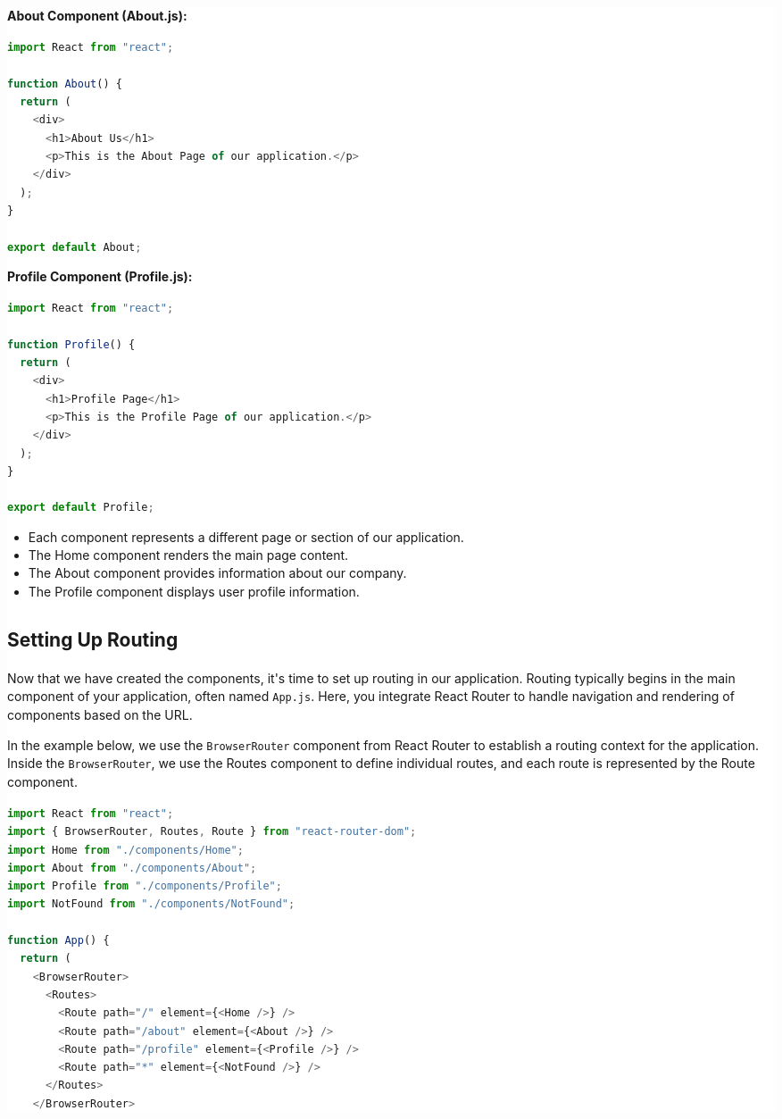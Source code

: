 **About Component (About.js):**

```javascript
import React from "react";

function About() {
  return (
    <div>
      <h1>About Us</h1>
      <p>This is the About Page of our application.</p>
    </div>
  );
}

export default About;
```

**Profile Component (Profile.js):**

```javascript
import React from "react";

function Profile() {
  return (
    <div>
      <h1>Profile Page</h1>
      <p>This is the Profile Page of our application.</p>
    </div>
  );
}

export default Profile;
```

- Each component represents a different page or section of our application.
- The Home component renders the main page content.
- The About component provides information about our company.
- The Profile component displays user profile information.

## Setting Up Routing

Now that we have created the components, it's time to set up routing in our application. Routing typically begins in the main component of your application, often named `App.js`. Here, you integrate React Router to handle navigation and rendering of components based on the URL.

In the example below, we use the `BrowserRouter` component from React Router to establish a routing context for the application. Inside the `BrowserRouter`, we use the Routes component to define individual routes, and each route is represented by the Route component.

```javascript
import React from "react";
import { BrowserRouter, Routes, Route } from "react-router-dom";
import Home from "./components/Home";
import About from "./components/About";
import Profile from "./components/Profile";
import NotFound from "./components/NotFound";

function App() {
  return (
    <BrowserRouter>
      <Routes>
        <Route path="/" element={<Home />} />
        <Route path="/about" element={<About />} />
        <Route path="/profile" element={<Profile />} />
        <Route path="*" element={<NotFound />} />
      </Routes>
    </BrowserRouter>
```